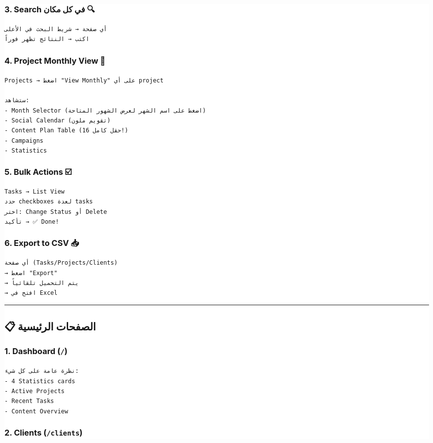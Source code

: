 ### 3. **Search في كل مكان 🔍**

```
أي صفحة → شريط البحث في الأعلى
اكتب → النتائج تظهر فوراً
```

### 4. **Project Monthly View 📅**

```
Projects → اضغط "View Monthly" على أي project

ستشاهد:
- Month Selector (اضغط على اسم الشهر لعرض الشهور المتاحة)
- Social Calendar (تقويم ملون)
- Content Plan Table (16 حقل كامل!)
- Campaigns
- Statistics
```

### 5. **Bulk Actions ☑️**

```
Tasks → List View
حدد checkboxes لعدة tasks
اختر: Change Status أو Delete
تأكيد → ✅ Done!
```

### 6. **Export to CSV 📥**

```
أي صفحة (Tasks/Projects/Clients)
→ اضغط "Export"
→ يتم التحميل تلقائياً
→ افتح في Excel
```

---

## 📋 **الصفحات الرئيسية**

### 1. **Dashboard** (`/`)

```
نظرة عامة على كل شيء:
- 4 Statistics cards
- Active Projects
- Recent Tasks
- Content Overview
```

### 2. **Clients** (`/clients`)
